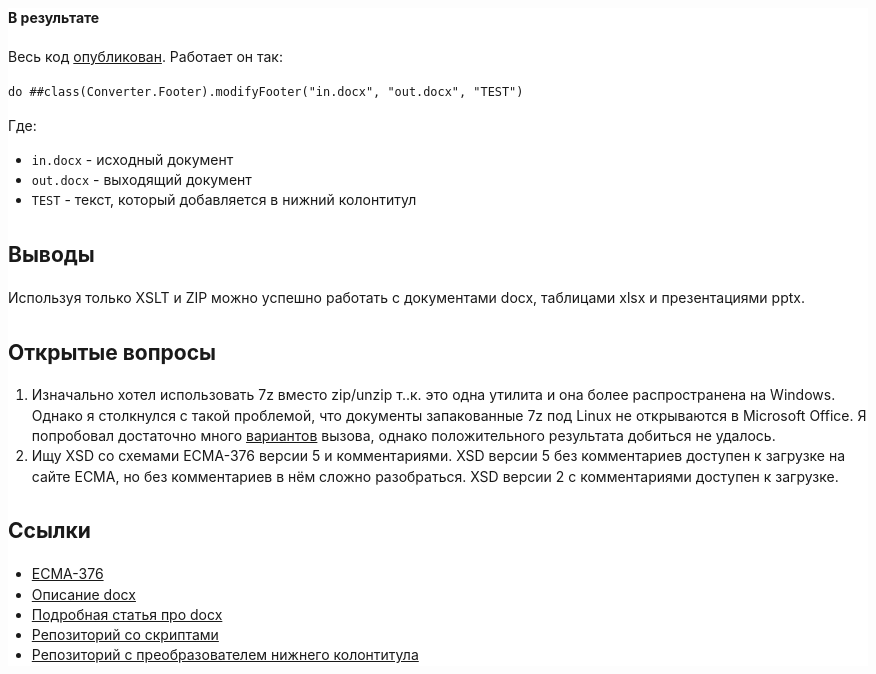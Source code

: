 
#### В результате

Весь код [опубликован](https://github.com/intersystems-ru/Converter/blob/master/Converter/Footer.cls.xml). Работает он так:
```cos
do ##class(Converter.Footer).modifyFooter("in.docx", "out.docx", "TEST")
```
Где:
- `in.docx` - исходный документ
- `out.docx` - выходящий документ
- `TEST` - текст, который добавляется в нижний колонтитул

## Выводы

Используя только XSLT и ZIP можно успешно работать с документами docx, таблицами xlsx и презентациями pptx.

## Открытые вопросы

1. Изначально хотел использовать 7z вместо zip/unzip т..к. это одна утилита и она более распространена на Windows. Однако я столкнулся с такой проблемой, что документы запакованные 7z под Linux не открываются в Microsoft Office. Я попробовал достаточно много [вариантов](http://7zip.bugaco.com/7zip/MANUAL/switches/index.htm) вызова, однако положительного результата добиться не удалось.
2. Ищу XSD со схемами ECMA-376 версии 5 и комментариями. XSD версии 5 без комментариев доступен к загрузке на сайте ECMA, но без комментариев в нём сложно разобраться. XSD версии 2 с комментариями доступен к загрузке.

## Ссылки
- [ECMA-376](http://www.ecma-international.org/publications/standards/Ecma-376.htm)
- [Описание docx](https://msdn.microsoft.com/en-us/library/aa338205.aspx)
- [Подробная статья про docx](https://www.toptal.com/xml/an-informal-introduction-to-docx)
- [Репозиторий со скриптами](https://github.com/eduard93/docx)
- [Репозиторий с преобразователем нижнего колонтитула](https://github.com/intersystems-ru/Converter/)